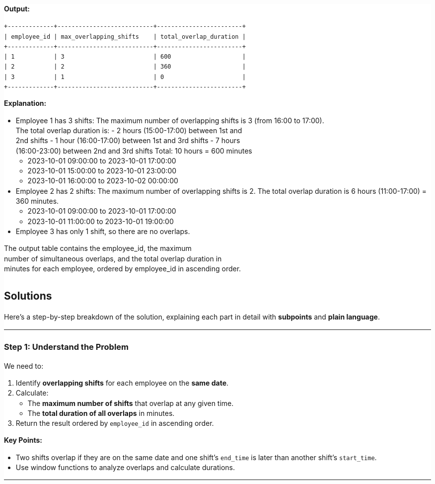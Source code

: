 **Output:**

```Plain
+-------------+---------------------------+------------------------+
| employee_id | max_overlapping_shifts    | total_overlap_duration |
+-------------+---------------------------+------------------------+
| 1           | 3                         | 600                    |
| 2           | 2                         | 360                    |
| 3           | 1                         | 0                      |
+-------------+---------------------------+------------------------+
```

**Explanation:**

- Employee 1 has 3 shifts: The maximum number of overlapping shifts is 3 (from 16:00 to 17:00).  
    The total overlap duration is: - 2 hours (15:00-17:00) between 1st and  
    2nd shifts - 1 hour (16:00-17:00) between 1st and 3rd shifts - 7 hours  
    (16:00-23:00) between 2nd and 3rd shifts Total: 10 hours = 600 minutes  
    - 2023-10-01 09:00:00 to 2023-10-01 17:00:00
    - 2023-10-01 15:00:00 to 2023-10-01 23:00:00
    - 2023-10-01 16:00:00 to 2023-10-02 00:00:00
- Employee 2 has 2 shifts: The maximum number of overlapping shifts is 2. The total overlap duration is 6 hours (11:00-17:00) = 360 minutes.
    - 2023-10-01 09:00:00 to 2023-10-01 17:00:00
    - 2023-10-01 11:00:00 to 2023-10-01 19:00:00
- Employee 3 has only 1 shift, so there are no overlaps.

The output table contains the employee_id, the maximum  
number of simultaneous overlaps, and the total overlap duration in  
minutes for each employee, ordered by employee_id in ascending order.  

## Solutions

Here’s a step-by-step breakdown of the solution, explaining each part in detail with **subpoints** and **plain language**.

---

### **Step 1: Understand the Problem**

We need to:

1. Identify **overlapping shifts** for each employee on the **same date**.
2. Calculate:
    - The **maximum number of shifts** that overlap at any given time.
    - The **total duration of all overlaps** in minutes.
3. Return the result ordered by `employee_id` in ascending order.

**Key Points:**

- Two shifts overlap if they are on the same date and one shift’s `end_time` is later than another shift’s `start_time`.
- Use window functions to analyze overlaps and calculate durations.

---
